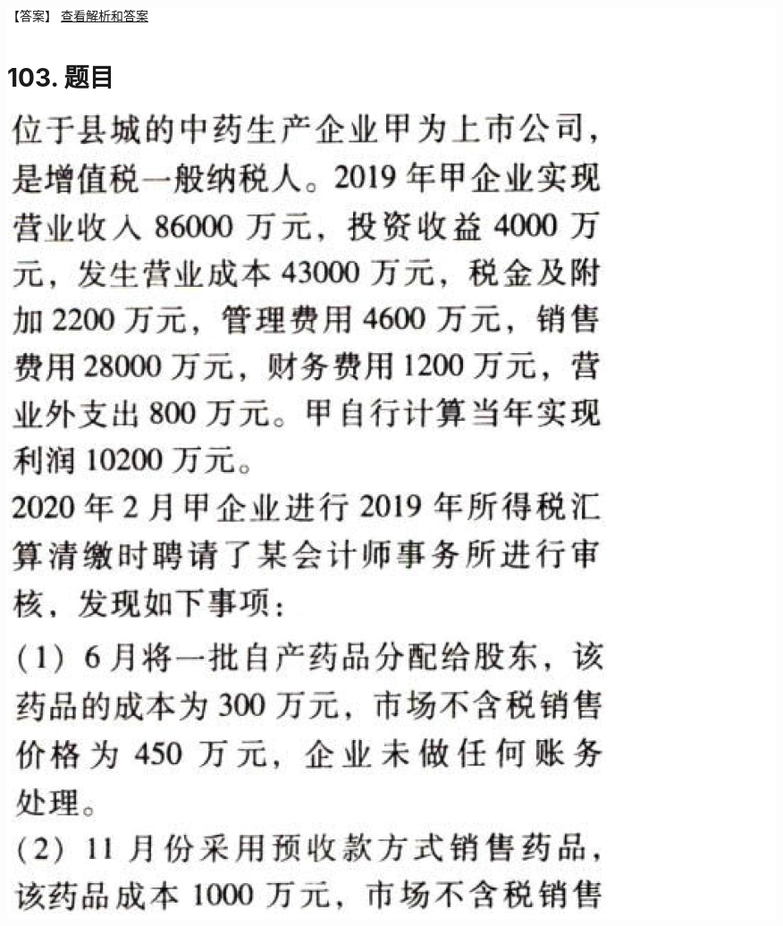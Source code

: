 【答案】
[查看解析和答案](media/403c78329df197dae300dbbd8ea6ab7d.png.md)
# 103. 题目

![](media/8fe9a5244d17db3076664ee4db0e46c3.png)

![](media/d234d4aba8f0efefbda1f45e549bc42d.png)
